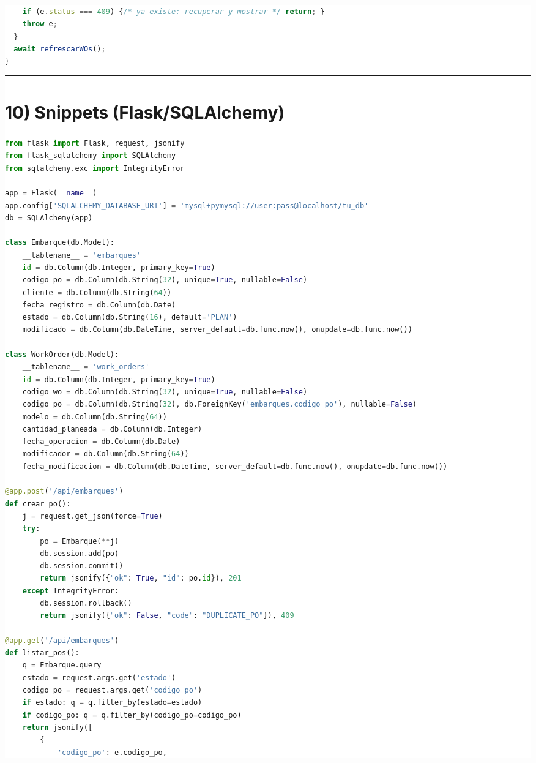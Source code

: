 ```js
    if (e.status === 409) {/* ya existe: recuperar y mostrar */ return; }
    throw e;
  }
  await refrescarWOs();
}
```

---

# 10) Snippets (Flask/SQLAlchemy)

```python
from flask import Flask, request, jsonify
from flask_sqlalchemy import SQLAlchemy
from sqlalchemy.exc import IntegrityError

app = Flask(__name__)
app.config['SQLALCHEMY_DATABASE_URI'] = 'mysql+pymysql://user:pass@localhost/tu_db'
db = SQLAlchemy(app)

class Embarque(db.Model):
    __tablename__ = 'embarques'
    id = db.Column(db.Integer, primary_key=True)
    codigo_po = db.Column(db.String(32), unique=True, nullable=False)
    cliente = db.Column(db.String(64))
    fecha_registro = db.Column(db.Date)
    estado = db.Column(db.String(16), default='PLAN')
    modificado = db.Column(db.DateTime, server_default=db.func.now(), onupdate=db.func.now())

class WorkOrder(db.Model):
    __tablename__ = 'work_orders'
    id = db.Column(db.Integer, primary_key=True)
    codigo_wo = db.Column(db.String(32), unique=True, nullable=False)
    codigo_po = db.Column(db.String(32), db.ForeignKey('embarques.codigo_po'), nullable=False)
    modelo = db.Column(db.String(64))
    cantidad_planeada = db.Column(db.Integer)
    fecha_operacion = db.Column(db.Date)
    modificador = db.Column(db.String(64))
    fecha_modificacion = db.Column(db.DateTime, server_default=db.func.now(), onupdate=db.func.now())

@app.post('/api/embarques')
def crear_po():
    j = request.get_json(force=True)
    try:
        po = Embarque(**j)
        db.session.add(po)
        db.session.commit()
        return jsonify({"ok": True, "id": po.id}), 201
    except IntegrityError:
        db.session.rollback()
        return jsonify({"ok": False, "code": "DUPLICATE_PO"}), 409

@app.get('/api/embarques')
def listar_pos():
    q = Embarque.query
    estado = request.args.get('estado')
    codigo_po = request.args.get('codigo_po')
    if estado: q = q.filter_by(estado=estado)
    if codigo_po: q = q.filter_by(codigo_po=codigo_po)
    return jsonify([
        {
            'codigo_po': e.codigo_po,
```